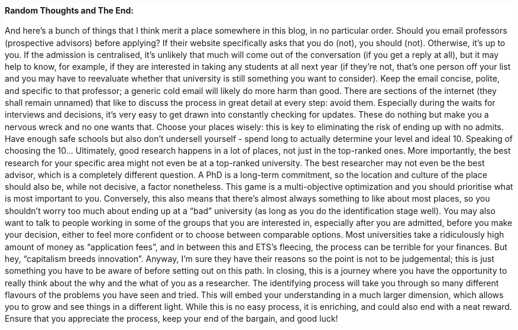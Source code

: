 **Random Thoughts and The End:**

And here’s a bunch of things that I think merit a place somewhere in this blog, in no particular order.
Should you email professors (prospective advisors) before applying? If their website specifically asks that you do (not), you should (not). Otherwise, it’s up to you. If the admission is centralised, it’s unlikely that much will come out of the conversation (if you get a reply at all), but it may help to know, for example, if they are interested in taking any students at all next year (if they’re not, that’s one person off your list and you may have to reevaluate whether that university is still something you want to consider). Keep the email concise, polite, and specific to that professor; a generic cold email will likely do more harm than good.
There are sections of the internet (they shall remain unnamed) that like to discuss the process in great detail at every step: avoid them. Especially during the waits for interviews and decisions, it’s very easy to get drawn into constantly checking for updates. These do nothing but make you a nervous wreck and no one wants that.
Choose your places wisely: this is key to eliminating the risk of ending up with no admits. Have enough safe schools but also don’t undersell yourself - spend long to actually determine your level and ideal 10. Speaking of choosing the 10…
Ultimately, good research happens in a lot of places, not just in the top-ranked ones. More importantly, the best research for your specific area might not even be at a top-ranked university. The best researcher may not even be the best advisor, which is a completely different question. A PhD is a long-term commitment, so the location and culture of the place should also be, while not decisive, a factor nonetheless. This game is a multi-objective optimization and you should prioritise what is most important to you. Conversely, this also means that there’s almost always something to like about most places, so you shouldn’t worry too much about ending up at a “bad” university (as long as you do the identification stage well).
You may also want to talk to people working in some of the groups that you are interested in, especially after you are admitted, before you make your decision, either to feel more confident or to choose between comparable options.
Most universities take a ridiculously high amount of money as “application fees”, and in between this and ETS’s fleecing, the process can be terrible for your finances. But hey, “capitalism breeds innovation”. Anyway, I’m sure they have their reasons so the point is not to be judgemental; this is just something you have to be aware of before setting out on this path.
In closing, this is a journey where you have the opportunity to really think about the why and the what of you as a researcher. The identifying process will take you through so many different flavours of the problems you have seen and tried. This will embed your understanding in a much larger dimension, which allows you to grow and see things in a different light. While this is no easy process, it is enriching, and could also end with a neat reward. Ensure that you appreciate the process, keep your end of the bargain, and good luck!
